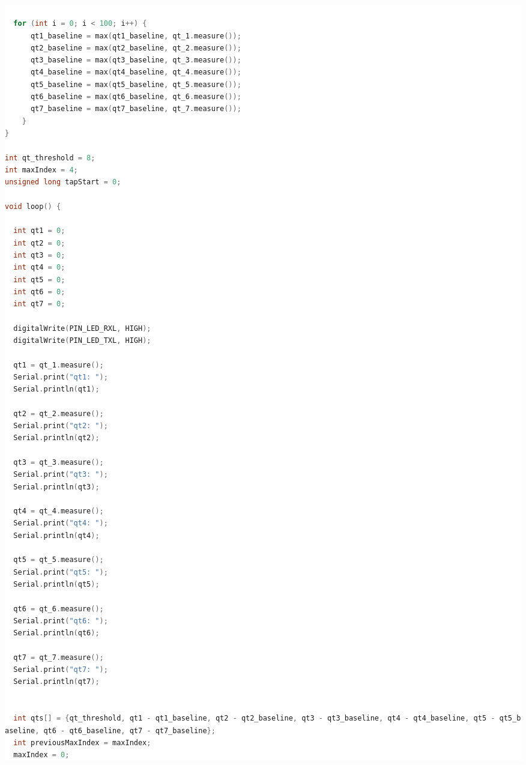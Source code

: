 ```C

  for (int i = 0; i < 100; i++) {
      qt1_baseline = max(qt1_baseline, qt_1.measure());
      qt2_baseline = max(qt2_baseline, qt_2.measure());
      qt3_baseline = max(qt3_baseline, qt_3.measure());
      qt4_baseline = max(qt4_baseline, qt_4.measure());
      qt5_baseline = max(qt5_baseline, qt_5.measure());
      qt6_baseline = max(qt6_baseline, qt_6.measure());
      qt7_baseline = max(qt7_baseline, qt_7.measure());
    }
}

int qt_threshold = 8;
int maxIndex = 4;
unsigned long tapStart = 0;

void loop() {

  int qt1 = 0;
  int qt2 = 0;
  int qt3 = 0;
  int qt4 = 0;
  int qt5 = 0;
  int qt6 = 0;
  int qt7 = 0;

  digitalWrite(PIN_LED_RXL, HIGH);
  digitalWrite(PIN_LED_TXL, HIGH);

  qt1 = qt_1.measure();
  Serial.print("qt1: ");
  Serial.println(qt1);

  qt2 = qt_2.measure();
  Serial.print("qt2: ");
  Serial.println(qt2);

  qt3 = qt_3.measure();
  Serial.print("qt3: ");
  Serial.println(qt3);

  qt4 = qt_4.measure();
  Serial.print("qt4: ");
  Serial.println(qt4);
  
  qt5 = qt_5.measure();
  Serial.print("qt5: ");
  Serial.println(qt5);
  
  qt6 = qt_6.measure();
  Serial.print("qt6: ");
  Serial.println(qt6);
  
  qt7 = qt_7.measure();
  Serial.print("qt7: ");
  Serial.println(qt7);


  int qts[] = {qt_threshold, qt1 - qt1_baseline, qt2 - qt2_baseline, qt3 - qt3_baseline, qt4 - qt4_baseline, qt5 - qt5_baseline, qt6 - qt6_baseline, qt7 - qt7_baseline};
  int previousMaxIndex = maxIndex;
  maxIndex = 0;

```